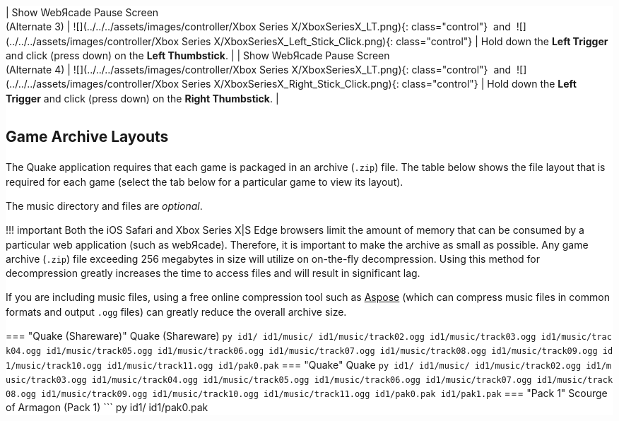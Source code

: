 | Show WebЯcade Pause Screen<br>(Alternate 3)        | ![](../../../assets/images/controller/Xbox Series X/XboxSeriesX_LT.png){: class="control"} &nbsp;and&nbsp; ![](../../../assets/images/controller/Xbox Series X/XboxSeriesX_Left_Stick_Click.png){: class="control"} | Hold down the __Left Trigger__ and click (press down) on the __Left Thumbstick__. |
| Show WebЯcade Pause Screen<br>(Alternate 4)        | ![](../../../assets/images/controller/Xbox Series X/XboxSeriesX_LT.png){: class="control"} &nbsp;and&nbsp; ![](../../../assets/images/controller/Xbox Series X/XboxSeriesX_Right_Stick_Click.png){: class="control"} | Hold down the __Left Trigger__ and click (press down) on the __Right Thumbstick__. |

## Game Archive Layouts

The Quake application requires that each game is packaged in an archive (`.zip`) file. The table below shows the file layout that is required for each game (select the tab below for a particular game to view its layout).

The music directory and files are *optional*.

!!! important
    Both the iOS Safari and Xbox Series X|S Edge browsers limit the amount of memory that can be consumed by a particular web application (such as webЯcade). Therefore, it is important to make the archive as small as possible. Any game archive (`.zip`) file exceeding 256 megabytes in size will utilize on on-the-fly decompression. Using this method for decompression greatly increases the time to access files and will result in significant lag.
    <p>
    If you are including music files, using a free online compression tool such as [Aspose](https://products.aspose.app/audio/compress/ogg) (which can compress music files in common formats and output `.ogg` files) can greatly reduce the overall archive size.
    </p>

=== "Quake (Shareware)"
    Quake (Shareware)
    ``` py
    id1/
    id1/music/
    id1/music/track02.ogg
    id1/music/track03.ogg
    id1/music/track04.ogg
    id1/music/track05.ogg
    id1/music/track06.ogg
    id1/music/track07.ogg
    id1/music/track08.ogg
    id1/music/track09.ogg
    id1/music/track10.ogg
    id1/music/track11.ogg
    id1/pak0.pak
    ```
=== "Quake"
    Quake
    ``` py
    id1/
    id1/music/
    id1/music/track02.ogg
    id1/music/track03.ogg
    id1/music/track04.ogg
    id1/music/track05.ogg
    id1/music/track06.ogg
    id1/music/track07.ogg
    id1/music/track08.ogg
    id1/music/track09.ogg
    id1/music/track10.ogg
    id1/music/track11.ogg
    id1/pak0.pak
    id1/pak1.pak
    ```
=== "Pack 1"
    Scourge of Armagon (Pack 1)
    ``` py
    id1/
    id1/pak0.pak